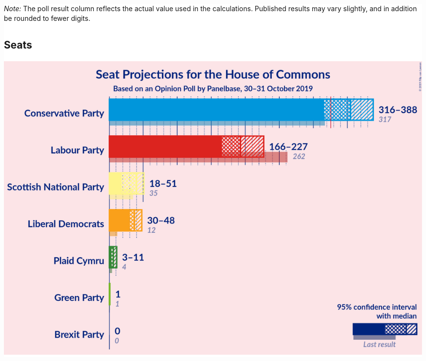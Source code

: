 *Note:* The poll result column reflects the actual value used in the calculations. Published results may vary slightly, and in addition be rounded to fewer digits.

## Seats

![Graph with seats not yet produced](2019-10-31-Panelbase-seats.png "Seats")
